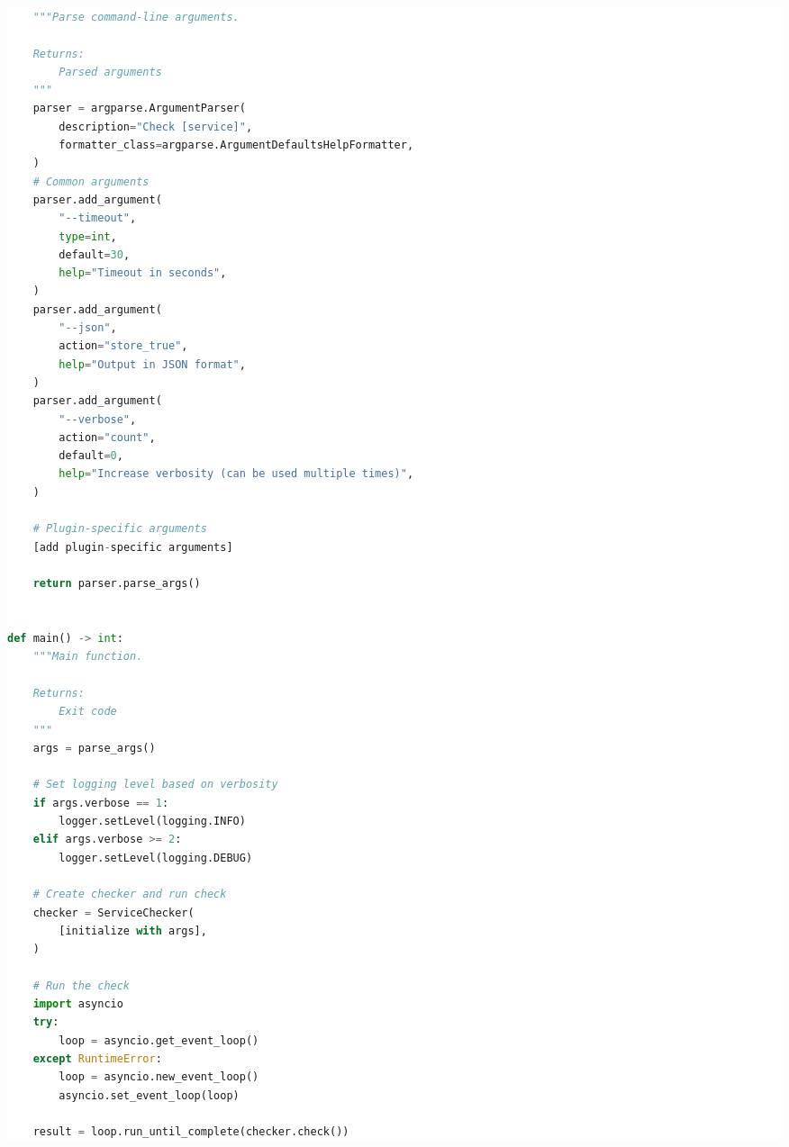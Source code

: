 ```python
    """Parse command-line arguments.

    Returns:
        Parsed arguments
    """
    parser = argparse.ArgumentParser(
        description="Check [service]",
        formatter_class=argparse.ArgumentDefaultsHelpFormatter,
    )
    # Common arguments
    parser.add_argument(
        "--timeout",
        type=int,
        default=30,
        help="Timeout in seconds",
    )
    parser.add_argument(
        "--json",
        action="store_true",
        help="Output in JSON format",
    )
    parser.add_argument(
        "--verbose",
        action="count",
        default=0,
        help="Increase verbosity (can be used multiple times)",
    )
    
    # Plugin-specific arguments
    [add plugin-specific arguments]
    
    return parser.parse_args()


def main() -> int:
    """Main function.

    Returns:
        Exit code
    """
    args = parse_args()

    # Set logging level based on verbosity
    if args.verbose == 1:
        logger.setLevel(logging.INFO)
    elif args.verbose >= 2:
        logger.setLevel(logging.DEBUG)

    # Create checker and run check
    checker = ServiceChecker(
        [initialize with args],
    )

    # Run the check
    import asyncio
    try:
        loop = asyncio.get_event_loop()
    except RuntimeError:
        loop = asyncio.new_event_loop()
        asyncio.set_event_loop(loop)

    result = loop.run_until_complete(checker.check())

```